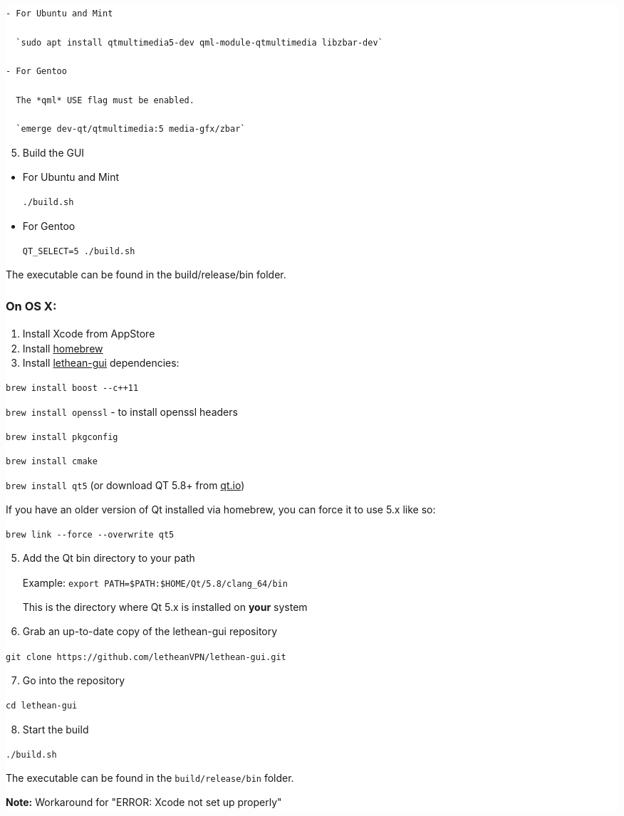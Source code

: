     - For Ubuntu and Mint

      `sudo apt install qtmultimedia5-dev qml-module-qtmultimedia libzbar-dev`

    - For Gentoo

      The *qml* USE flag must be enabled.

      `emerge dev-qt/qtmultimedia:5 media-gfx/zbar`

5. Build the GUI

  - For Ubuntu and Mint

	`./build.sh`

  - For Gentoo

    `QT_SELECT=5 ./build.sh`

The executable can be found in the build/release/bin folder.

### On OS X:

1. Install Xcode from AppStore
2. Install [homebrew](http://brew.sh/)
3. Install [lethean-gui](https://github.com/letheanVPN/lethean-gui) dependencies:

  `brew install boost --c++11`

  `brew install openssl` - to install openssl headers

  `brew install pkgconfig`

  `brew install cmake`

  `brew install qt5`  (or download QT 5.8+ from [qt.io](https://www.qt.io/download-open-source/))

  If you have an older version of Qt installed via homebrew, you can force it to use 5.x like so:
  
  `brew link --force --overwrite qt5`

5. Add the Qt bin directory to your path

    Example: `export PATH=$PATH:$HOME/Qt/5.8/clang_64/bin`

    This is the directory where Qt 5.x is installed on **your** system

6. Grab an up-to-date copy of the lethean-gui repository

  `git clone https://github.com/letheanVPN/lethean-gui.git`

7. Go into the repository

  `cd lethean-gui`

8. Start the build

  `./build.sh`

The executable can be found in the `build/release/bin` folder.

**Note:** Workaround for "ERROR: Xcode not set up properly"
